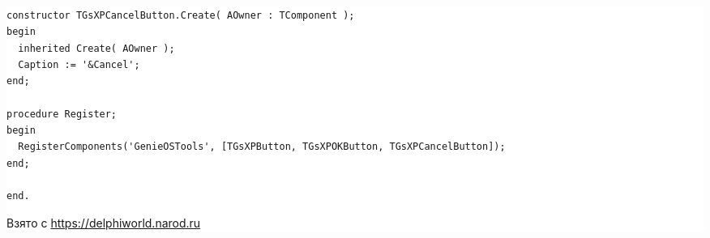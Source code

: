     constructor TGsXPCancelButton.Create( AOwner : TComponent );
    begin
      inherited Create( AOwner );
      Caption := '&Cancel';
    end;
     
    procedure Register;
    begin
      RegisterComponents('GenieOSTools', [TGsXPButton, TGsXPOKButton, TGsXPCancelButton]);
    end;
     
    end.

Взято с <https://delphiworld.narod.ru>
